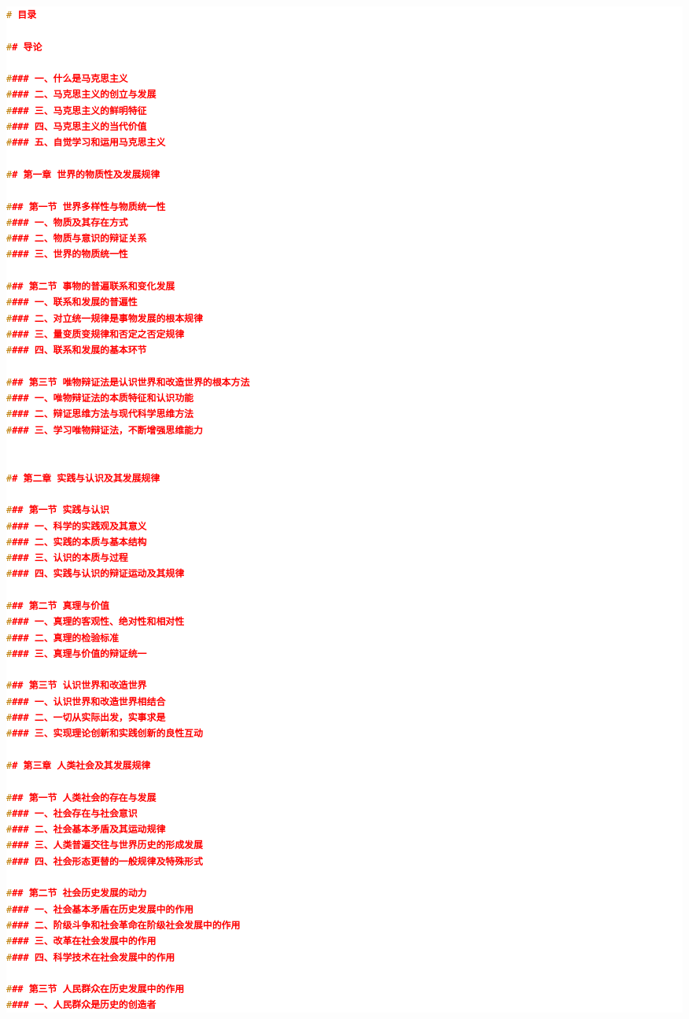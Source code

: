 ```cpp
# 目录

## 导论

#### 一、什么是马克思主义
#### 二、马克思主义的创立与发展
#### 三、马克思主义的鲜明特征
#### 四、马克思主义的当代价值
#### 五、自觉学习和运用马克思主义

## 第一章 世界的物质性及发展规律

### 第一节 世界多样性与物质统一性
#### 一、物质及其存在方式
#### 二、物质与意识的辩证关系
#### 三、世界的物质统一性

### 第二节 事物的普遍联系和变化发展
#### 一、联系和发展的普遍性
#### 二、对立统一规律是事物发展的根本规律
#### 三、量变质变规律和否定之否定规律
#### 四、联系和发展的基本环节

### 第三节 唯物辩证法是认识世界和改造世界的根本方法
#### 一、唯物辩证法的本质特征和认识功能
#### 二、辩证思维方法与现代科学思维方法
#### 三、学习唯物辩证法，不断增强思维能力


## 第二章 实践与认识及其发展规律

### 第一节 实践与认识
#### 一、科学的实践观及其意义
#### 二、实践的本质与基本结构
#### 三、认识的本质与过程
#### 四、实践与认识的辩证运动及其规律

### 第二节 真理与价值
#### 一、真理的客观性、绝对性和相对性
#### 二、真理的检验标准
#### 三、真理与价值的辩证统一

### 第三节 认识世界和改造世界
#### 一、认识世界和改造世界相结合
#### 二、一切从实际出发，实事求是
#### 三、实现理论创新和实践创新的良性互动

## 第三章 人类社会及其发展规律

### 第一节 人类社会的存在与发展
#### 一、社会存在与社会意识
#### 二、社会基本矛盾及其运动规律
#### 三、人类普遍交往与世界历史的形成发展
#### 四、社会形态更替的一般规律及特殊形式

### 第二节 社会历史发展的动力
#### 一、社会基本矛盾在历史发展中的作用
#### 二、阶级斗争和社会革命在阶级社会发展中的作用
#### 三、改革在社会发展中的作用
#### 四、科学技术在社会发展中的作用

### 第三节 人民群众在历史发展中的作用
#### 一、人民群众是历史的创造者
```